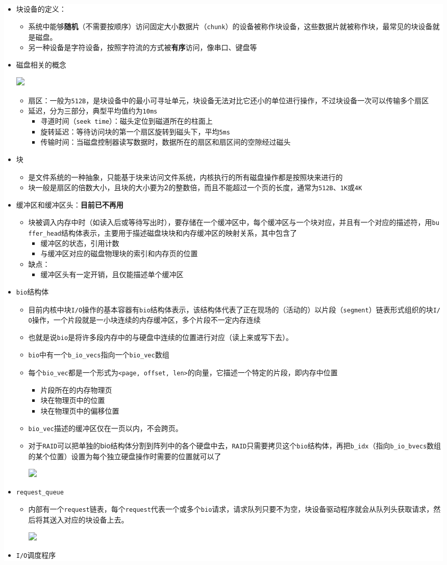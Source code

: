 + 块设备的定义：

  + 系统中能够**随机**（不需要按顺序）访问固定大小数据片（`chunk`）的设备被称作块设备，这些数据片就被称作块，最常见的块设备就是磁盘。
  + 另一种设备是字符设备，按照字符流的方式被**有序**访问，像串口、键盘等

+ 磁盘相关的概念

  ![](http://ww1.sinaimg.cn/large/77451733ly1g60srth3yyj20oh07d0v4.jpg)

  + 扇区：一般为`512B`，是块设备中的最小可寻址单元，块设备无法对比它还小的单位进行操作，不过块设备一次可以传输多个扇区
  + 延迟，分为三部分，典型平均值约为`10ms`
    + 寻道时间（`seek time`）：磁头定位到磁道所在的柱面上
    + 旋转延迟：等待访问块的第一个扇区旋转到磁头下，平均`5ms`
    + 传输时间：当磁盘控制器读写数据时，数据所在的扇区和扇区间的空隙经过磁头

+ 块

  + 是文件系统的一种抽象，只能基于块来访问文件系统，内核执行的所有磁盘操作都是按照块来进行的
  + 块一般是扇区的倍数大小，且块的大小要为2的整数倍，而且不能超过一个页的长度，通常为`512B`、`1K`或`4K`

+ 缓冲区和缓冲区头：**目前已不再用**

  + 块被调入内存中时（如读入后或等待写出时），要存储在一个缓冲区中，每个缓冲区与一个块对应，并且有一个对应的描述符，用`buffer_head`结构体表示，主要用于描述磁盘块块和内存缓冲区的映射关系，其中包含了
    + 缓冲区的状态，引用计数
    + 与缓冲区对应的磁盘物理块的索引和内存页的位置
  + 缺点：
    + 缓冲区头有一定开销，且仅能描述单个缓冲区

+ `bio`结构体

  + 目前内核中块`I/O`操作的基本容器有`bio`结构体表示，该结构体代表了正在现场的（活动的）以片段（`segment`）链表形式组织的块`I/O`操作，一个片段就是一小块连续的内存缓冲区，多个片段不一定内存连续

  + 也就是说`bio`是将许多段内存中的与硬盘中连续的位置进行对应（读上来或写下去）。

  + `bio`中有一个`b_io_vecs`指向一个`bio_vec`数组

  + 每个`bio_vec`都是一个形式为`<page, offset, len>`的向量，它描述一个特定的片段，即内存中位置

    + 片段所在的内存物理页
    + 块在物理页中的位置
    + 块在物理页中的偏移位置

  + `bio_vec`描述的缓冲区仅在一页以内，不会跨页。

  + 对于`RAID`可以把单独的bio结构体分割到阵列中的各个硬盘中去，`RAID`只需要拷贝这个`bio`结构体，再把`b_idx`（指向`b_io_bvecs`数组的某个位置）设置为每个独立硬盘操作时需要的位置就可以了

    ![](http://ww1.sinaimg.cn/large/77451733ly1g6178vjhv1j20el0c8gne.jpg)

+ `request_queue`

  + 内部有一个`request`链表，每个`request`代表一个或多个`bio`请求，请求队列只要不为空，块设备驱动程序就会从队列头获取请求，然后将其送入对应的块设备上去。

    ![](http://ww1.sinaimg.cn/large/77451733ly1g617ocdbhpj20fe0a60uv.jpg)

+ `I/O`调度程序

